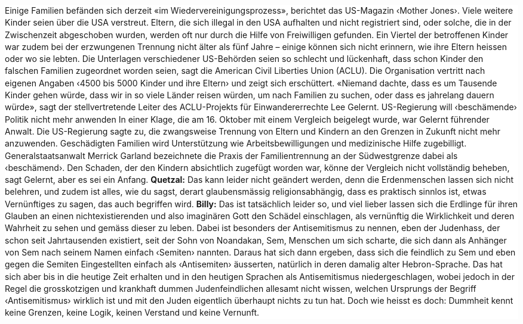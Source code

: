 Einige Familien befänden sich derzeit «im Wiedervereinigungsprozess», berichtet das US-Magazin ‹Mother Jones›. Viele weitere Kinder seien über die USA verstreut. Eltern, die sich illegal in den USA aufhalten und nicht registriert sind, oder solche, die in der Zwischenzeit abgeschoben wurden, werden oft nur durch die Hilfe von Freiwilligen gefunden. Ein Viertel der betroffenen Kinder war zudem bei der erzwungenen Trennung nicht älter als fünf Jahre – einige können sich nicht erinnern, wie ihre Eltern heissen oder wo sie lebten.
Die Unterlagen verschiedener US-Behörden seien so schlecht und lückenhaft, dass schon Kinder den falschen Familien zugeordnet worden seien, sagt die American Civil Liberties Union (ACLU). Die Organisation vertritt nach eigenen Angaben ‹4500 bis 5000 Kinder und ihre Eltern› und zeigt sich erschüttert.
«Niemand dachte, dass es um Tausende Kinder gehen würde, dass wir in so viele Länder reisen würden, um nach Familien zu suchen, oder dass es jahrelang dauern würde», sagt der stellvertretende Leiter des ACLU-Projekts für Einwandererrechte Lee Gelernt.
US-Regierung will ‹beschämende› Politik nicht mehr anwenden
In einer Klage, die am 16. Oktober mit einem Vergleich beigelegt wurde, war Gelernt führender Anwalt. Die US-Regierung sagte zu, die zwangsweise Trennung von Eltern und Kindern an den Grenzen in Zukunft nicht mehr anzuwenden. Geschädigten Familien wird Unterstützung wie Arbeitsbewilligungen und medizinische Hilfe zugebilligt.
Generalstaatsanwalt Merrick Garland bezeichnete die Praxis der Familientrennung an der Südwestgrenze dabei als ‹beschämend›. Den Schaden, der den Kindern absichtlich zugefügt worden war, könne der Vergleich nicht vollständig beheben, sagt Gelernt, aber es sei ein Anfang.
**Quetzal:**
Das kann leider nicht geändert werden, denn die Erdenmenschen lassen sich nicht belehren, und zudem ist alles, wie du sagst, derart glaubensmässig religionsabhängig, dass es praktisch sinnlos ist, etwas Vernünftiges zu sagen, das auch begriffen wird.
**Billy:**
Das ist tatsächlich leider so, und viel lieber lassen sich die Erdlinge für ihren Glauben an einen nichtexistierenden und also imaginären Gott den Schädel einschlagen, als vernünftig die Wirklichkeit und deren Wahrheit zu sehen und gemäss dieser zu leben. Dabei ist besonders der Antisemitismus zu nennen, eben der Judenhass, der schon seit Jahrtausenden existiert, seit der Sohn von Noandakan, Sem, Menschen um sich scharte, die sich dann als Anhänger von Sem nach seinem Namen einfach ‹Semiten› nannten. Daraus hat sich dann ergeben, dass sich die feindlich zu Sem und eben gegen die Semiten Eingestellten einfach als ‹Antisemiten› äusserten, natürlich in deren damalig alter Hebron-Sprache. Das hat sich aber bis in die heutige Zeit erhalten und in den heutigen Sprachen als Antisemitismus niedergeschlagen, wobei jedoch in der Regel die grosskotzigen und krankhaft dummen Judenfeindlichen allesamt nicht wissen, welchen Ursprungs der Begriff ‹Antisemitismus› wirklich ist und mit den Juden eigentlich überhaupt nichts zu tun hat. Doch wie heisst es doch: Dummheit kennt keine Grenzen, keine Logik, keinen Verstand und keine Vernunft.